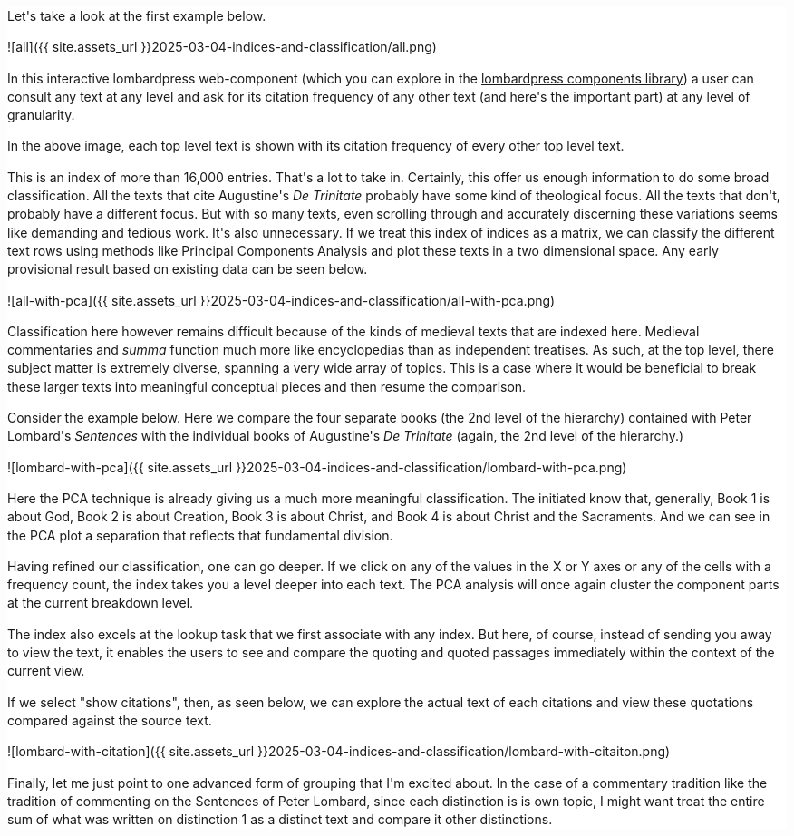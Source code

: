 Let's take a look at the first example below. 

![all]({{ site.assets_url }}2025-03-04-indices-and-classification/all.png)

In this interactive lombardpress web-component (which you can explore in the [lombardpress components library](http://components.lombardpress.org/?path=/docs/components-citationtablewrapper--docs)) a user can consult any text at any level and ask for its citation frequency of any other text (and here's the important part) at any level of granularity. 

In the above image, each top level text is shown with its citation frequency of every other top level text.

This is an index of more than 16,000 entries. That's a lot to take in. Certainly, this offer us enough information to do some broad classification. All the texts that cite Augustine's *De Trinitate* probably have some kind of theological focus. All the texts that don't, probably have a different focus. But with so many texts, even scrolling through and accurately discerning these variations seems like demanding and tedious work. It's also unnecessary. If we treat this index of indices as a matrix, we can classify the different text rows using methods like Principal Components Analysis and plot these texts in a two dimensional space. Any early provisional result based on existing data can be seen below.

![all-with-pca]({{ site.assets_url }}2025-03-04-indices-and-classification/all-with-pca.png)

Classification here however remains difficult because of the kinds of medieval texts that are indexed here. Medieval commentaries and *summa* function much more like encyclopedias than as independent treatises. As such, at the top level, there subject matter is extremely diverse, spanning a very wide array of topics. This is a case where it would be beneficial to break these larger texts into meaningful conceptual pieces and then resume the comparison. 

Consider the example below. Here we compare the four separate books (the 2nd level of the hierarchy) contained with Peter Lombard's *Sentences* with the individual books of Augustine's *De Trinitate* (again, the 2nd level of the hierarchy.)

![lombard-with-pca]({{ site.assets_url }}2025-03-04-indices-and-classification/lombard-with-pca.png)

Here the PCA technique is already giving us a much more meaningful classification. The initiated know that, generally, Book 1 is about God, Book 2 is about Creation, Book 3 is about Christ, and Book 4 is about Christ and the Sacraments. And we can see in the PCA plot a separation that reflects that fundamental division.

Having refined our classification, one can go deeper. If we click on any of the values in the X or Y axes or any of the cells with a frequency count, the index takes you a level deeper into each text. The PCA analysis will once again cluster the component parts at the current breakdown level.

The index also excels at the lookup task that we first associate with any index. But here, of course, instead of sending you away to view the text, it enables the users to see and compare the quoting and quoted passages immediately within the context of the current view. 

If we select "show citations", then, as seen below, we can explore the actual text of each citations and view these quotations compared against the source text.

![lombard-with-citation]({{ site.assets_url }}2025-03-04-indices-and-classification/lombard-with-citaiton.png)

Finally, let me just point to one advanced form of grouping that I'm excited about. In the case of a commentary tradition like the tradition of commenting on the Sentences of Peter Lombard, since each distinction is is own topic, I might want treat the entire sum of what was written on distinction 1 as a distinct text and compare it other distinctions. 
